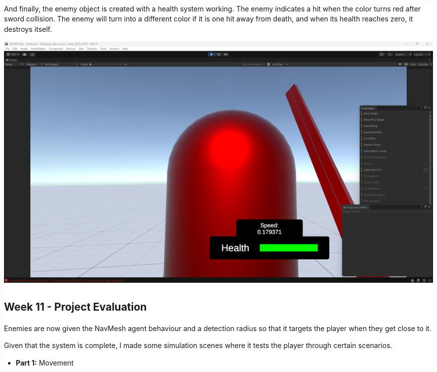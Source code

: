 And finally, the enemy object is created with a health system working. The enemy indicates a hit when the color turns red after sword collision. The enemy will turn into a different color if it is one hit away from death, and when its health reaches zero, it destroys itself.

![Image of the enemy getting hit](images/EnemyHit.png)

## Week 11 - Project Evaluation

Enemies are now given the NavMesh agent behaviour and a detection radius so that it targets the player when they get close to it.

Given that the system is complete, I made some simulation scenes where it tests the player through certain scenarios.
- <b>Part 1:</b> Movement<br>